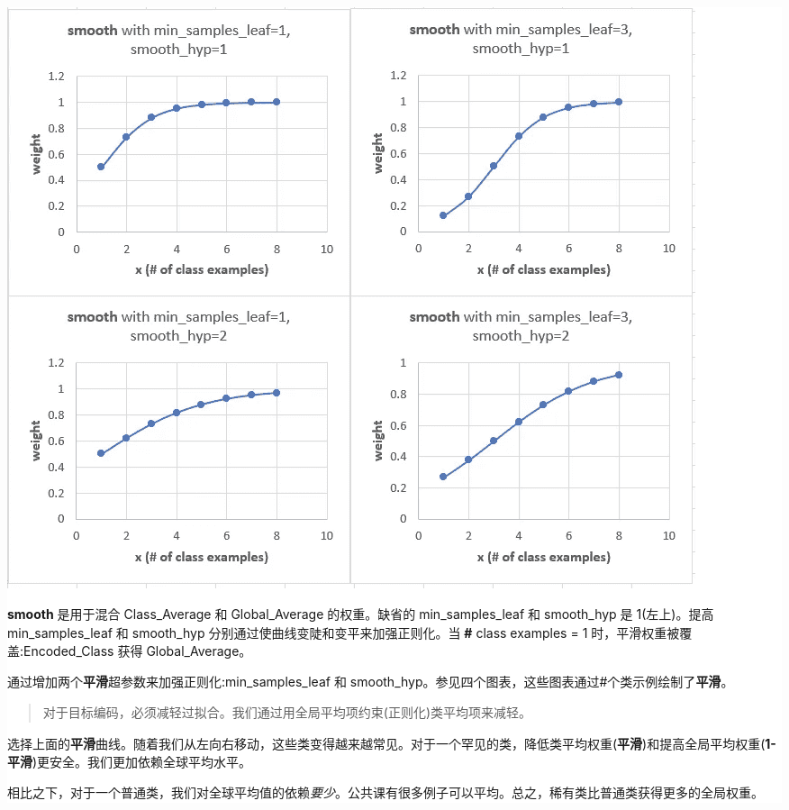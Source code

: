 ![](img/1cedbd65076e6c00fb61a3dd7016fa11.png)

**smooth** 是用于混合 Class_Average 和 Global_Average 的权重。缺省的 min_samples_leaf 和 smooth_hyp 是 1(左上)。提高 min_samples_leaf 和 smooth_hyp 分别通过使曲线变陡和变平来加强正则化。当 **#** class examples = 1 时，平滑权重被覆盖:Encoded_Class 获得 Global_Average。

通过增加两个**平滑**超参数来加强正则化:min_samples_leaf 和 smooth_hyp。参见四个图表，这些图表通过#个类示例绘制了**平滑**。

> 对于目标编码，必须减轻过拟合。我们通过用全局平均项约束(正则化)类平均项来减轻。

选择上面的**平滑**曲线。随着我们从左向右移动，这些类变得越来越常见。对于一个罕见的类，降低类平均权重(**平滑**)和提高全局平均权重(**1-平滑**)更安全。我们更加依赖全球平均水平。

相比之下，对于一个普通类，我们对全球平均值的依赖*要少*。公共课有很多例子可以平均。总之，稀有类比普通类获得更多的全局权重。
